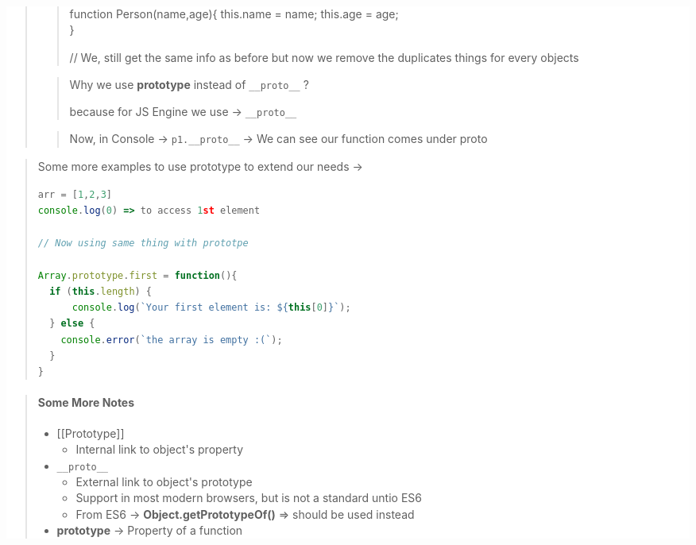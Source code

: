 > > function Person(name,age){
> >   this.name = name;
> >   this.age = age;  
> > }
> > 
> > // We, still get the same info as before but now we remove the duplicates things for every objects
> > 
> > ```
>
> > Why we use **prototype** instead of `__proto__` ?
> >
> > because for JS Engine we use -> `__proto__`
>
> > Now, in Console -> `p1.__proto__` -> We can see our function comes under proto



> Some more examples to use prototype to extend our needs ->
>
> ```js
> arr = [1,2,3]
> console.log(0) => to access 1st element
> 
> // Now using same thing with prototpe
> 
> Array.prototype.first = function(){
>   if (this.length) {
>     	console.log(`Your first element is: ${this[0]}`);
>   } else {
>     console.error(`the array is empty :(`);
>   }
> }
> ```
>
> 







> #### Some More Notes
>
> 
>
> * [[Prototype]]
>   * Internal link to object's property
> * `__proto__`
>   * External link to object's prototype
>   * Support in most modern browsers,  but  is not a  standard untio ES6
>   * From ES6 -> **Object.getPrototypeOf()** => should be used instead
> * **prototype** -> Property of a function

